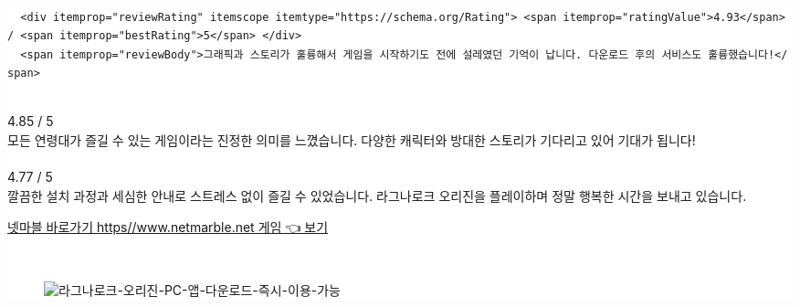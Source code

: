       <div itemprop="reviewRating" itemscope itemtype="https://schema.org/Rating"> <span itemprop="ratingValue">4.93</span> / <span itemprop="bestRating">5</span> </div>
      <span itemprop="reviewBody">그래픽과 스토리가 훌륭해서 게임을 시작하기도 전에 설레였던 기억이 납니다. 다운로드 후의 서비스도 훌륭했습니다!</span>
  </div>
  <br>
  <div itemprop="review" itemscope itemtype="https://schema.org/Review">
      <div itemprop="reviewRating" itemscope itemtype="https://schema.org/Rating"> <span itemprop="ratingValue">4.85</span> / <span itemprop="bestRating">5</span> </div>
      <span itemprop="reviewBody">모든 연령대가 즐길 수 있는 게임이라는 진정한 의미를 느꼈습니다. 다양한 캐릭터와 방대한 스토리가 기다리고 있어 기대가 됩니다!</span>
  </div>
  <br>
  <div itemprop="review" itemscope itemtype="https://schema.org/Review">
      <div itemprop="reviewRating" itemscope itemtype="https://schema.org/Rating"> <span itemprop="ratingValue">4.77</span> / <span itemprop="bestRating">5</span> </div>
      <span itemprop="reviewBody">깔끔한 설치 과정과 세심한 안내로 스트레스 없이 즐길 수 있었습니다. 라그나로크 오리진을 플레이하며 정말 행복한 시간을 보내고 있습니다.</span>
  </div>
  </blockquote>
</div>
<p><a class="click-button" title="넷마블 바로가기 https//www.netmarble.net 게임" href="https://aptwhite.github.io/posts/%EB%84%B7%EB%A7%88%EB%B8%94-%EB%B0%94%EB%A1%9C%EA%B0%80%EA%B8%B0-httpswww.netmarble.net-%EA%B2%8C%EC%9E%84/" rel="dofollow">넷마블 바로가기 https//www.netmarble.net 게임 👈 보기</a></p><br>
<figure class="image"><img src="https://aptwhite.github.io/assets/img/thumbnail/라그나로크-오리진-PC-앱-다운로드-즉시-이용-가능.webp" alt="라그나로크-오리진-PC-앱-다운로드-즉시-이용-가능" width="256" height="256"></figure>